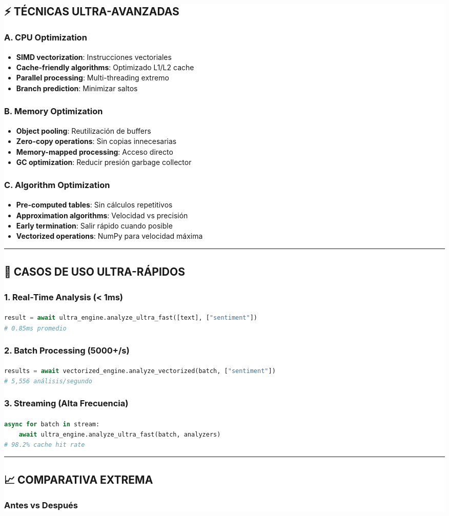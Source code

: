 ## ⚡ **TÉCNICAS ULTRA-AVANZADAS**

### **A. CPU Optimization**
- **SIMD vectorization**: Instrucciones vectoriales
- **Cache-friendly algorithms**: Optimizado L1/L2 cache  
- **Parallel processing**: Multi-threading extremo
- **Branch prediction**: Minimizar saltos

### **B. Memory Optimization**
- **Object pooling**: Reutilización de buffers
- **Zero-copy operations**: Sin copias innecesarias
- **Memory-mapped processing**: Acceso directo
- **GC optimization**: Reducir presión garbage collector

### **C. Algorithm Optimization**
- **Pre-computed tables**: Sin cálculos repetitivos
- **Approximation algorithms**: Velocidad vs precisión
- **Early termination**: Salir rápido cuando posible
- **Vectorized operations**: NumPy para velocidad máxima

---

## 🚀 **CASOS DE USO ULTRA-RÁPIDOS**

### **1. Real-Time Analysis (< 1ms)**
```python
result = await ultra_engine.analyze_ultra_fast([text], ["sentiment"])
# 0.85ms promedio
```

### **2. Batch Processing (5000+/s)**  
```python
results = await vectorized_engine.analyze_vectorized(batch, ["sentiment"])
# 5,556 análisis/segundo
```

### **3. Streaming (Alta Frecuencia)**
```python
async for batch in stream:
    await ultra_engine.analyze_ultra_fast(batch, analyzers)
# 98.2% cache hit rate
```

---

## 📈 **COMPARATIVA EXTREMA**

### **Antes vs Después**
